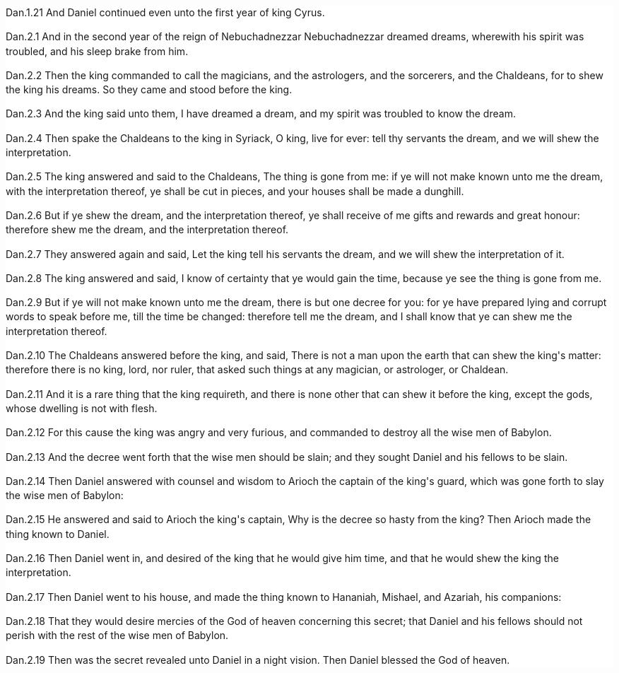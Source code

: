 Dan.1.21 And Daniel continued even unto the first year of king Cyrus.

Dan.2.1 And in the second year of the reign of Nebuchadnezzar Nebuchadnezzar dreamed dreams, wherewith his spirit was troubled, and his sleep brake from him.

Dan.2.2 Then the king commanded to call the magicians, and the astrologers, and the sorcerers, and the Chaldeans, for to shew the king his dreams. So they came and stood before the king.

Dan.2.3 And the king said unto them, I have dreamed a dream, and my spirit was troubled to know the dream.

Dan.2.4 Then spake the Chaldeans to the king in Syriack, O king, live for ever: tell thy servants the dream, and we will shew the interpretation.

Dan.2.5 The king answered and said to the Chaldeans, The thing is gone from me: if ye will not make known unto me the dream, with the interpretation thereof, ye shall be cut in pieces, and your houses shall be made a dunghill.

Dan.2.6 But if ye shew the dream, and the interpretation thereof, ye shall receive of me gifts and rewards and great honour: therefore shew me the dream, and the interpretation thereof.

Dan.2.7 They answered again and said, Let the king tell his servants the dream, and we will shew the interpretation of it.

Dan.2.8 The king answered and said, I know of certainty that ye would gain the time, because ye see the thing is gone from me.

Dan.2.9 But if ye will not make known unto me the dream, there is but one decree for you: for ye have prepared lying and corrupt words to speak before me, till the time be changed: therefore tell me the dream, and I shall know that ye can shew me the interpretation thereof.

Dan.2.10 The Chaldeans answered before the king, and said, There is not a man upon the earth that can shew the king's matter: therefore there is no king, lord, nor ruler, that asked such things at any magician, or astrologer, or Chaldean.

Dan.2.11 And it is a rare thing that the king requireth, and there is none other that can shew it before the king, except the gods, whose dwelling is not with flesh.

Dan.2.12 For this cause the king was angry and very furious, and commanded to destroy all the wise men of Babylon.

Dan.2.13 And the decree went forth that the wise men should be slain; and they sought Daniel and his fellows to be slain.

Dan.2.14 Then Daniel answered with counsel and wisdom to Arioch the captain of the king's guard, which was gone forth to slay the wise men of Babylon:

Dan.2.15 He answered and said to Arioch the king's captain, Why is the decree so hasty from the king? Then Arioch made the thing known to Daniel.

Dan.2.16 Then Daniel went in, and desired of the king that he would give him time, and that he would shew the king the interpretation.

Dan.2.17 Then Daniel went to his house, and made the thing known to Hananiah, Mishael, and Azariah, his companions:

Dan.2.18 That they would desire mercies of the God of heaven concerning this secret; that Daniel and his fellows should not perish with the rest of the wise men of Babylon.

Dan.2.19 Then was the secret revealed unto Daniel in a night vision. Then Daniel blessed the God of heaven.
